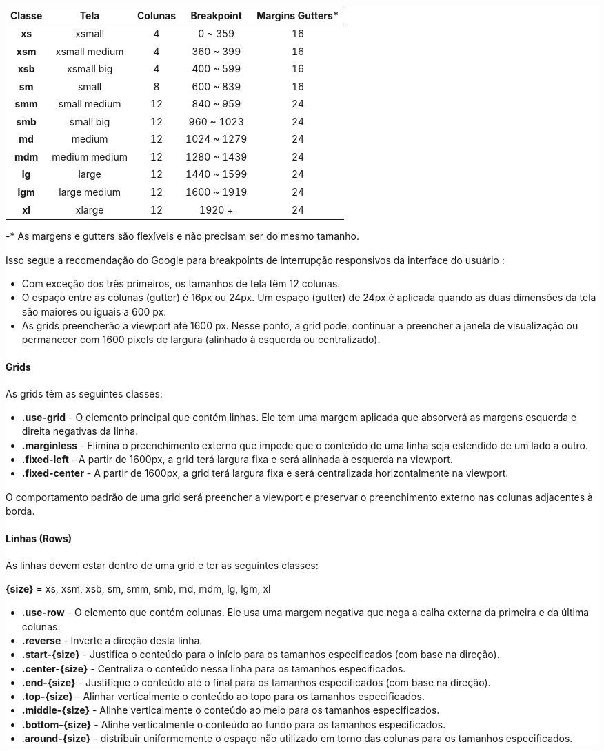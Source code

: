 | Classe   | Tela            | Colunas | Breakpoint  | Margins Gutters* |
| :------: | :-------------: | :-----: | :---------: | :--------------: |
| **xs**   | xsmall          | 4       | 0 ~ 359     | 16               |
| **xsm**  | xsmall medium   | 4       | 360 ~ 399   | 16               |
| **xsb**  | xsmall big      | 4       | 400 ~ 599   | 16               |
| **sm**   | small           | 8       | 600 ~ 839   | 16               |
| **smm**  | small medium    | 12      | 840 ~ 959   | 24               |
| **smb**  | small big       | 12      | 960 ~ 1023  | 24               |
| **md**   | medium          | 12      | 1024 ~ 1279 | 24               |
| **mdm**  | medium medium   | 12      | 1280 ~ 1439 | 24               |
| **lg**   | large           | 12      | 1440 ~ 1599 | 24               |
| **lgm**  | large medium    | 12      | 1600 ~ 1919 | 24               |
| **xl**   | xlarge          | 12      | 1920 +      | 24               |

-* As margens e gutters são flexíveis e não precisam ser do mesmo tamanho.

Isso segue a recomendação do Google para breakpoints de interrupção responsivos da interface do usuário :

 - Com exceção dos três primeiros, os tamanhos de tela têm 12 colunas.
 - O espaço entre as colunas (gutter) é 16px ou 24px. Um espaço (gutter) de 24px é aplicada quando as duas dimensões da tela são maiores ou iguais a 600 px.
 - As grids preencherão a viewport até 1600 px. Nesse ponto, a grid pode: continuar a preencher a janela de visualização ou permanecer com 1600 pixels de largura (alinhado à esquerda ou centralizado).
 
#### Grids 

As grids têm as seguintes classes:

- **.use-grid** - O elemento principal que contém linhas. Ele tem uma margem aplicada que absorverá as margens esquerda e direita negativas da linha.
- **.marginless** - Elimina o preenchimento externo que impede que o conteúdo de uma linha seja estendido de um lado a outro.
- **.fixed-left** - A partir de 1600px, a grid terá largura fixa e será alinhada à esquerda na viewport.
- **.fixed-center** - A partir de 1600px, a grid terá largura fixa e será centralizada horizontalmente na viewport.

O comportamento padrão de uma grid será preencher a viewport e preservar o preenchimento externo nas colunas adjacentes à borda.

#### Linhas (Rows) 

As linhas devem estar dentro de uma grid e ter as seguintes classes:

**{size}** = xs, xsm, xsb, sm, smm, smb, md, mdm, lg, lgm, xl

- **.use-row** - O elemento que contém colunas. Ele usa uma margem negativa que nega a calha externa da primeira e da última colunas.
- **.reverse** - Inverte a direção desta linha.
- **.start-{size}** - Justifica o conteúdo para o início para os tamanhos especificados (com base na direção).
- **.center-{size}** - Centraliza o conteúdo nessa linha para os tamanhos especificados.
- **.end-{size}** - Justifique o conteúdo até o final para os tamanhos especificados (com base na direção).
- **.top-{size}** - Alinhar verticalmente o conteúdo ao topo para os tamanhos especificados.
- **.middle-{size}** - Alinhe verticalmente o conteúdo ao meio para os tamanhos especificados.
- **.bottom-{size}** - Alinhe verticalmente o conteúdo ao fundo para os tamanhos especificados.
- .**around-{size}** - distribuir uniformemente o espaço não utilizado em torno das colunas para os tamanhos especificados.